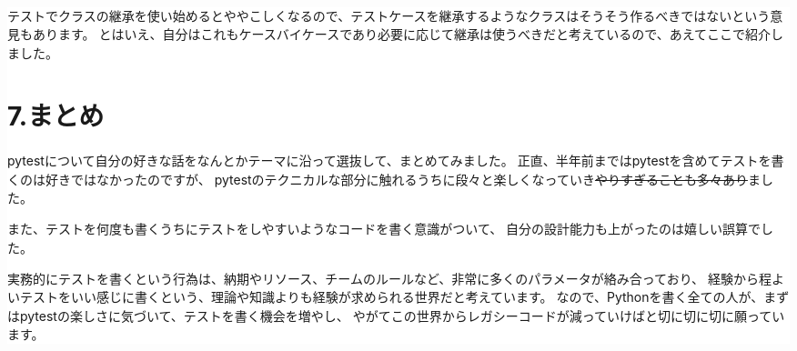 テストでクラスの継承を使い始めるとややこしくなるので、テストケースを継承するようなクラスはそうそう作るべきではないという意見もあります。
とはいえ、自分はこれもケースバイケースであり必要に応じて継承は使うべきだと考えているので、あえてここで紹介しました。

# 7.まとめ
pytestについて自分の好きな話をなんとかテーマに沿って選抜して、まとめてみました。
正直、半年前まではpytestを含めてテストを書くのは好きではなかったのですが、
pytestのテクニカルな部分に触れるうちに段々と楽しくなっていき~~やりすぎることも多々あり~~ました。

また、テストを何度も書くうちにテストをしやすいようなコードを書く意識がついて、
自分の設計能力も上がったのは嬉しい誤算でした。

実務的にテストを書くという行為は、納期やリソース、チームのルールなど、非常に多くのパラメータが絡み合っており、
経験から程よいテストをいい感じに書くという、理論や知識よりも経験が求められる世界だと考えています。
なので、Pythonを書く全ての人が、まずはpytestの楽しさに気づいて、テストを書く機会を増やし、
やがてこの世界からレガシーコードが減っていけばと切に切に切に願っています。
